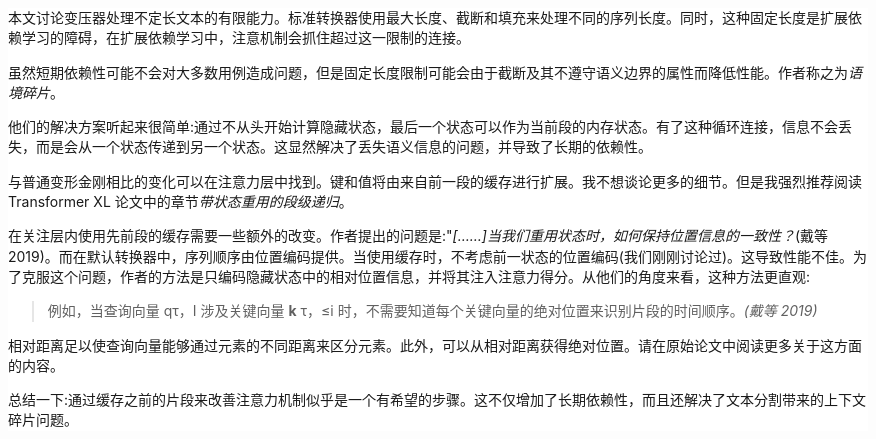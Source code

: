 本文讨论变压器处理不定长文本的有限能力。标准转换器使用最大长度、截断和填充来处理不同的序列长度。同时，这种固定长度是扩展依赖学习的障碍，在扩展依赖学习中，注意机制会抓住超过这一限制的连接。

虽然短期依赖性可能不会对大多数用例造成问题，但是固定长度限制可能会由于截断及其不遵守语义边界的属性而降低性能。作者称之为*语境碎片*。

他们的解决方案听起来很简单:通过不从头开始计算隐藏状态，最后一个状态可以作为当前段的内存状态。有了这种循环连接，信息不会丢失，而是会从一个状态传递到另一个状态。这显然解决了丢失语义信息的问题，并导致了长期的依赖性。

与普通变形金刚相比的变化可以在注意力层中找到。键和值将由来自前一段的缓存进行扩展。我不想谈论更多的细节。但是我强烈推荐阅读 Transformer XL 论文中的章节*带状态重用的段级递归*。

在关注层内使用先前段的缓存需要一些额外的改变。作者提出的问题是:"*[……]当我们重用状态时，如何保持位置信息的一致性？*(戴等 2019)。而在默认转换器中，序列顺序由位置编码提供。当使用缓存时，不考虑前一状态的位置编码(我们刚刚讨论过)。这导致性能不佳。为了克服这个问题，作者的方法是只编码隐藏状态中的相对位置信息，并将其注入注意力得分。从他们的角度来看，这种方法更直观:

> 例如，当查询向量 qτ，I 涉及关键向量 **k** τ，≤i 时，不需要知道每个关键向量的绝对位置来识别片段的时间顺序。*(戴等 2019)*

相对距离足以使查询向量能够通过元素的不同距离来区分元素。此外，可以从相对距离获得绝对位置。请在原始论文中阅读更多关于这方面的内容。

总结一下:通过缓存之前的片段来改善注意力机制似乎是一个有希望的步骤。这不仅增加了长期依赖性，而且还解决了文本分割带来的上下文碎片问题。
